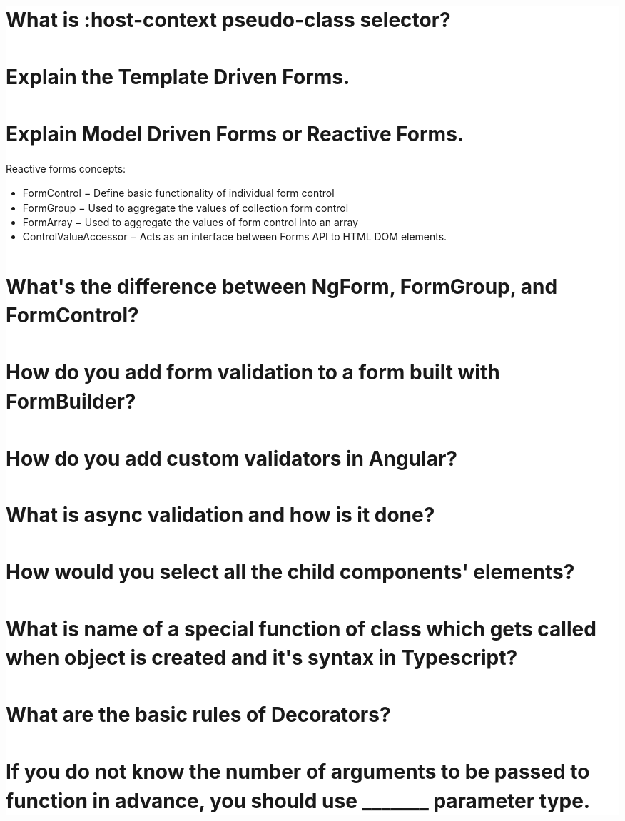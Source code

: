 
# What is :host-context pseudo-class selector?


# Explain the Template Driven Forms.


# Explain Model Driven Forms or Reactive Forms.
Reactive forms concepts:
- FormControl − Define basic functionality of individual form control
- FormGroup − Used to aggregate the values of collection form control
- FormArray − Used to aggregate the values of form control into an array
- ControlValueAccessor − Acts as an interface between Forms API to HTML DOM elements.


# What's the difference between NgForm, FormGroup, and FormControl?


# How do you add form validation to a form built with FormBuilder?


# How do you add custom validators in Angular?


# What is async validation and how is it done?


# How would you select all the child components' elements?


# What is name of a special function of class which gets called when object is created and it's syntax in Typescript?


# What are the basic rules of Decorators?


# If you do not know the number of arguments to be passed to function in advance, you should use _______ parameter type.
